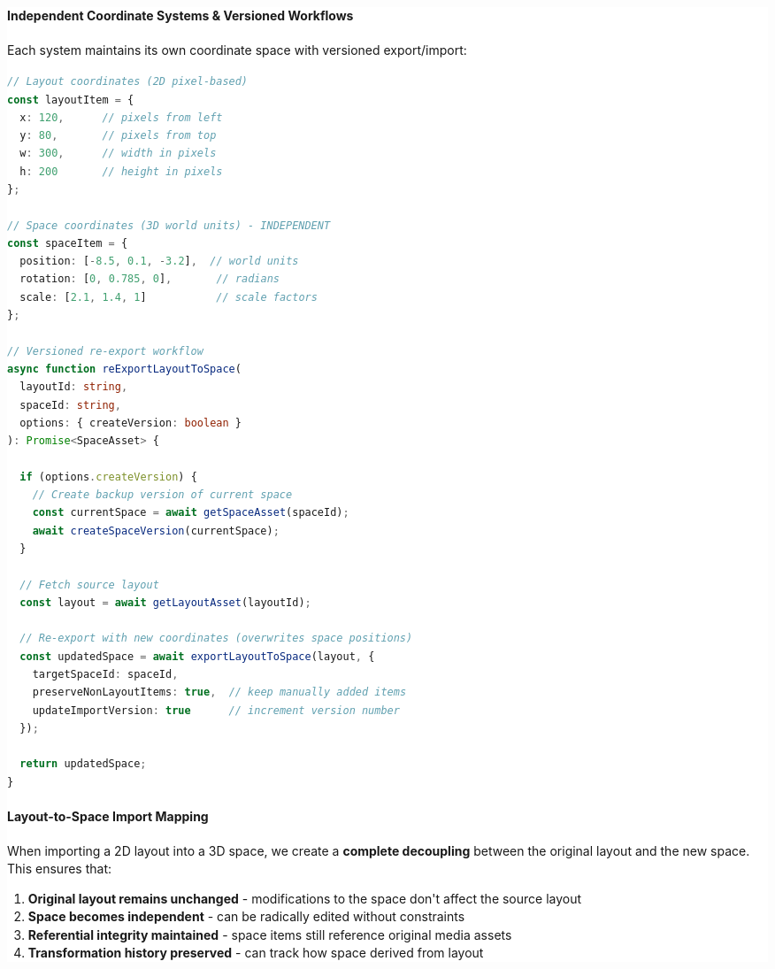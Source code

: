 #### Independent Coordinate Systems & Versioned Workflows

Each system maintains its own coordinate space with versioned export/import:

```typescript
// Layout coordinates (2D pixel-based)
const layoutItem = {
  x: 120,      // pixels from left
  y: 80,       // pixels from top
  w: 300,      // width in pixels
  h: 200       // height in pixels
};

// Space coordinates (3D world units) - INDEPENDENT
const spaceItem = {
  position: [-8.5, 0.1, -3.2],  // world units
  rotation: [0, 0.785, 0],       // radians
  scale: [2.1, 1.4, 1]           // scale factors
};

// Versioned re-export workflow
async function reExportLayoutToSpace(
  layoutId: string,
  spaceId: string,
  options: { createVersion: boolean }
): Promise<SpaceAsset> {

  if (options.createVersion) {
    // Create backup version of current space
    const currentSpace = await getSpaceAsset(spaceId);
    await createSpaceVersion(currentSpace);
  }

  // Fetch source layout
  const layout = await getLayoutAsset(layoutId);

  // Re-export with new coordinates (overwrites space positions)
  const updatedSpace = await exportLayoutToSpace(layout, {
    targetSpaceId: spaceId,
    preserveNonLayoutItems: true,  // keep manually added items
    updateImportVersion: true      // increment version number
  });

  return updatedSpace;
}
```

#### Layout-to-Space Import Mapping

When importing a 2D layout into a 3D space, we create a **complete decoupling** between the original layout and the new space. This ensures that:

1. **Original layout remains unchanged** - modifications to the space don't affect the source layout
2. **Space becomes independent** - can be radically edited without constraints
3. **Referential integrity maintained** - space items still reference original media assets
4. **Transformation history preserved** - can track how space derived from layout
